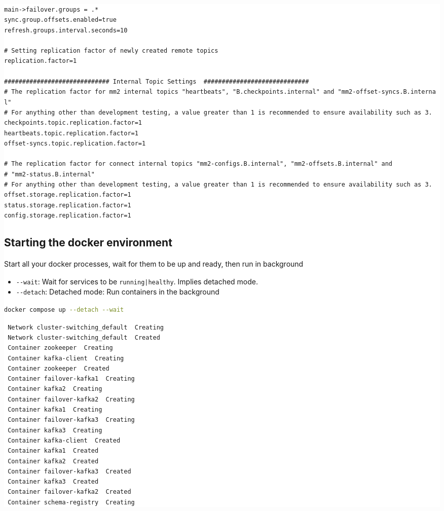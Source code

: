 ```properties
main->failover.groups = .*
sync.group.offsets.enabled=true
refresh.groups.interval.seconds=10

# Setting replication factor of newly created remote topics
replication.factor=1

############################# Internal Topic Settings  #############################
# The replication factor for mm2 internal topics "heartbeats", "B.checkpoints.internal" and "mm2-offset-syncs.B.internal"
# For anything other than development testing, a value greater than 1 is recommended to ensure availability such as 3.
checkpoints.topic.replication.factor=1
heartbeats.topic.replication.factor=1
offset-syncs.topic.replication.factor=1

# The replication factor for connect internal topics "mm2-configs.B.internal", "mm2-offsets.B.internal" and
# "mm2-status.B.internal"
# For anything other than development testing, a value greater than 1 is recommended to ensure availability such as 3.
offset.storage.replication.factor=1
status.storage.replication.factor=1
config.storage.replication.factor=1
```
</TabItem>
</Tabs>

## Starting the docker environment

Start all your docker processes, wait for them to be up and ready, then run in background

* `--wait`: Wait for services to be `running|healthy`. Implies detached mode.
* `--detach`: Detached mode: Run containers in the background

<Tabs>
<TabItem value="Command">


```sh
docker compose up --detach --wait
```


</TabItem>
<TabItem value="Output">

```
 Network cluster-switching_default  Creating
 Network cluster-switching_default  Created
 Container zookeeper  Creating
 Container kafka-client  Creating
 Container zookeeper  Created
 Container failover-kafka1  Creating
 Container kafka2  Creating
 Container failover-kafka2  Creating
 Container kafka1  Creating
 Container failover-kafka3  Creating
 Container kafka3  Creating
 Container kafka-client  Created
 Container kafka1  Created
 Container kafka2  Created
 Container failover-kafka3  Created
 Container kafka3  Created
 Container failover-kafka2  Created
 Container schema-registry  Creating
```